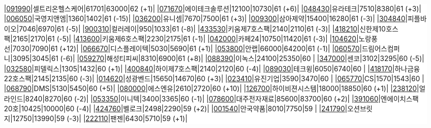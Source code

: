 |[091990](https://finance.daum.net/quotes/A091990)|셀트리온헬스케어|61701|63000|62 (+1)|
|[071670](https://finance.daum.net/quotes/A071670)|에이테크솔루션|12100|10730|61 (+6)|
|[048430](https://finance.daum.net/quotes/A048430)|유라테크|7510|8380|61 (+3)|
|[006050](https://finance.daum.net/quotes/A006050)|국영지앤엠|1360|1402|61 (-15)|
|[036200](https://finance.daum.net/quotes/A036200)|유니셈|7670|7500|61 (+3)|
|[009300](https://finance.daum.net/quotes/A009300)|삼아제약|15400|16280|61 (-3)|
|[304840](https://finance.daum.net/quotes/A304840)|피플바이오|7046|6970|61 (-5)|
|[900310](https://finance.daum.net/quotes/A900310)|컬러레이|950|1033|61 (-8)|
|[433530](https://finance.daum.net/quotes/A433530)|키움제7호스팩|2140|2110|61 (-3)|
|[418210](https://finance.daum.net/quotes/A418210)|신한제10호스팩|2165|2170|61 (-5)|
|[413600](https://finance.daum.net/quotes/A413600)|키움제6호스팩|2230|2175|61 (-1)|
|[042000](https://finance.daum.net/quotes/A042000)|카페24|10750|11420|61 (-3)|
|[104620](https://finance.daum.net/quotes/A104620)|노랑풍선|7030|7090|61 (+12)|
|[066670](https://finance.daum.net/quotes/A066670)|디스플레이텍|5030|5690|61 (+1)|
|[053800](https://finance.daum.net/quotes/A053800)|안랩|66000|64200|61 (-1)|
|[060570](https://finance.daum.net/quotes/A060570)|드림어스컴퍼니|3095|3045|61 (-6)|
|[059270](https://finance.daum.net/quotes/A059270)|해성티피씨|8310|6900|61 (+8)|
|[088390](https://finance.daum.net/quotes/A088390)|이녹스|24100|25350|60 |
|[347000](https://finance.daum.net/quotes/A347000)|센코|3102|3295|60 (-5)|
|[032580](https://finance.daum.net/quotes/A032580)|피델릭스|1305|1432|60 (+1)|
|[400840](https://finance.daum.net/quotes/A400840)|하이제7호스팩|2140|2120|60 (-4)|
|[089030](https://finance.daum.net/quotes/A089030)|테크윙|6050|6740|60 |
|[418170](https://finance.daum.net/quotes/A418170)|하나금융22호스팩|2145|2135|60 (-3)|
|[014620](https://finance.daum.net/quotes/A014620)|성광벤드|15650|14670|60 (+3)|
|[023410](https://finance.daum.net/quotes/A023410)|유진기업|3590|3470|60 |
|[065770](https://finance.daum.net/quotes/A065770)|CS|1570|1543|60 |
|[068790](https://finance.daum.net/quotes/A068790)|DMS|5130|5450|60 (+5)|
|[080000](https://finance.daum.net/quotes/A080000)|에스엔유|2610|2720|60 (+10)|
|[126700](https://finance.daum.net/quotes/A126700)|하이비젼시스템|18000|18850|60 (+1)|
|[238120](https://finance.daum.net/quotes/A238120)|얼라인드|8240|8270|60 (-2)|
|[053350](https://finance.daum.net/quotes/A053350)|이니텍|3400|3365|60 (-1)|
|[078600](https://finance.daum.net/quotes/A078600)|대주전자재료|85600|83700|60 (+2)|
|[391060](https://finance.daum.net/quotes/A391060)|엔에이치스팩20호|10425|10000|60 (-4)|
|[424760](https://finance.daum.net/quotes/A424760)|벨로크|2498|2290|59 (+2)|
|[001540](https://finance.daum.net/quotes/A001540)|안국약품|8010|7750|59 |
|[241790](https://finance.daum.net/quotes/A241790)|오션브릿지|12750|13990|59 (-3)|
|[222110](https://finance.daum.net/quotes/A222110)|팬젠|6430|5710|59 (+1)|